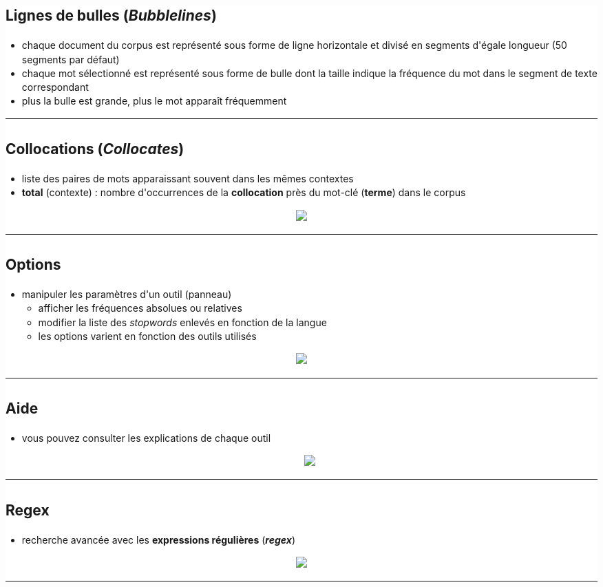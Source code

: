 
## Lignes de bulles (*Bubblelines*)

* chaque document du corpus est représenté sous forme de ligne horizontale et divisé en segments d'égale longueur (50 segments par défaut)
* chaque mot sélectionné est représenté sous forme de bulle dont la taille indique la fréquence du mot dans le segment de texte correspondant 
* plus la bulle est grande, plus le mot apparaît fréquemment

---

## Collocations (*Collocates*)

* liste des paires de mots apparaissant souvent dans les mêmes contextes
* **total** (contexte) : nombre d'occurrences de la **collocation** près du mot-clé (**terme**) dans le corpus

<p align="center" alt="drawing">
    <img src="/home/ljudmila/Bureau/SN/IHN_L1HN001/cours/IHN_Ljudmila_PETKOVIC/cours_10_Voyant_Tools/img/collocations.png" width="750"><br>
</p>

---

## Options

* manipuler les paramètres d'un outil (panneau)
  * afficher les fréquences absolues ou relatives
  * modifier la liste des *stopwords* enlevés en fonction de la langue
  * les options varient en fonction des outils utilisés

<p align="center" alt="drawing">
    <img src="/home/ljudmila/Bureau/SN/IHN_L1HN001/cours/IHN_Ljudmila_PETKOVIC/cours_10_Voyant_Tools/img/options.png" width="800"><br>
</p>

---

## Aide

* vous pouvez consulter les explications de chaque outil

  <p align="center" alt="drawing">
      <img src="/home/ljudmila/Bureau/SN/IHN_L1HN001/cours/IHN_Ljudmila_PETKOVIC/cours_10_Voyant_Tools/img/aide.png" width="1200"><br>
  </p>

---

## Regex

* recherche avancée avec les **expressions régulières** (***regex***)

<p align="center" alt="drawing">
    <img src="/home/ljudmila/Bureau/SN/IHN_L1HN001/cours/IHN_Ljudmila_PETKOVIC/cours_10_Voyant_Tools/img/regex.png" width="550"><br>
</p>

---